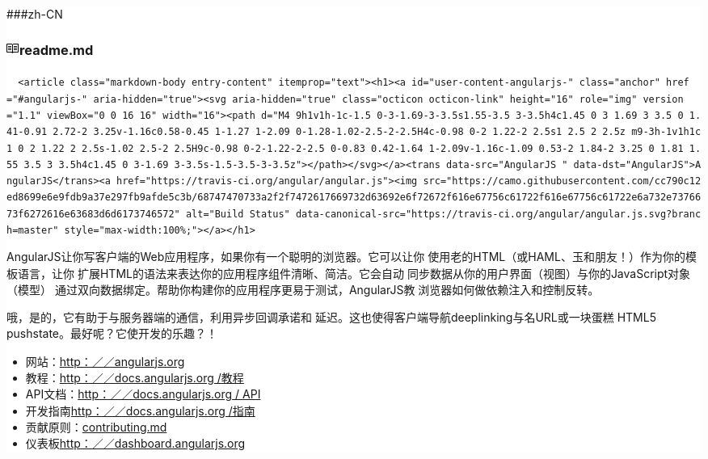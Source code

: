 
###zh-CN
<div id="readme" class="readme boxed-group clearfix announce instapaper_body md">
    <h3>
      <svg aria-hidden="true" class="octicon octicon-book" height="16" role="img" version="1.1" viewBox="0 0 16 16" width="16"><path d="M2 5h4v1H2v-1z m0 3h4v-1H2v1z m0 2h4v-1H2v1z m11-5H9v1h4v-1z m0 2H9v1h4v-1z m0 2H9v1h4v-1z m2-6v9c0 0.55-0.45 1-1 1H8.5l-1 1-1-1H1c-0.55 0-1-0.45-1-1V3c0-0.55 0.45-1 1-1h5.5l1 1 1-1h5.5c0.55 0 1 0.45 1 1z m-8 0.5l-0.5-0.5H1v9h6V3.5z m7-0.5H8.5l-0.5 0.5v8.5h6V3z"></path></svg><trans data-src="
      README.md
    " data-dst="readme.md">readme.md</trans></h3>

      <article class="markdown-body entry-content" itemprop="text"><h1><a id="user-content-angularjs-" class="anchor" href="#angularjs-" aria-hidden="true"><svg aria-hidden="true" class="octicon octicon-link" height="16" role="img" version="1.1" viewBox="0 0 16 16" width="16"><path d="M4 9h1v1h-1c-1.5 0-3-1.69-3-3.5s1.55-3.5 3-3.5h4c1.45 0 3 1.69 3 3.5 0 1.41-0.91 2.72-2 3.25v-1.16c0.58-0.45 1-1.27 1-2.09 0-1.28-1.02-2.5-2-2.5H4c-0.98 0-2 1.22-2 2.5s1 2.5 2 2.5z m9-3h-1v1h1c1 0 2 1.22 2 2.5s-1.02 2.5-2 2.5H9c-0.98 0-2-1.22-2-2.5 0-0.83 0.42-1.64 1-2.09v-1.16c-1.09 0.53-2 1.84-2 3.25 0 1.81 1.55 3.5 3 3.5h4c1.45 0 3-1.69 3-3.5s-1.5-3.5-3-3.5z"></path></svg></a><trans data-src="AngularJS " data-dst="AngularJS">AngularJS</trans><a href="https://travis-ci.org/angular/angular.js"><img src="https://camo.githubusercontent.com/cc790c12ed8699e6e9fdb9a37e297fb9afde5c3b/68747470733a2f2f7472617669732d63692e6f72672f616e67756c61722f616e67756c61722e6a732e7376673f6272616e63683d6d6173746572" alt="Build Status" data-canonical-src="https://travis-ci.org/angular/angular.js.svg?branch=master" style="max-width:100%;"></a></h1>

<p><trans data-src="AngularJS lets you write client-side web applications as if you had a smarter browser.  It lets you
use good old HTML (or HAML, Jade and friends!) as your template language and lets you extend HTML’s
syntax to express your application’s components clearly and succinctly.  It automatically
synchronizes data from your UI (view) with your JavaScript objects (model) through 2-way data
binding. To help you structure your application better and make it easy to test, AngularJS teaches
the browser how to do dependency injection and inversion of control." data-dst="AngularJS让你写客户端的Web应用程序，如果你有一个聪明的浏览器。它可以让你
使用老的HTML（或HAML、玉和朋友！）作为你的模板语言，让你
扩展HTML的语法来表达你的应用程序组件清晰、简洁。它会自动
同步数据从你的用户界面（视图）与你的JavaScript对象（模型）
通过双向数据绑定。帮助你构建你的应用程序更易于测试，AngularJS教
浏览器如何做依赖注入和控制反转。">AngularJS让你写客户端的Web应用程序，如果你有一个聪明的浏览器。它可以让你
使用老的HTML（或HAML、玉和朋友！）作为你的模板语言，让你
扩展HTML的语法来表达你的应用程序组件清晰、简洁。它会自动
同步数据从你的用户界面（视图）与你的JavaScript对象（模型）
通过双向数据绑定。帮助你构建你的应用程序更易于测试，AngularJS教
浏览器如何做依赖注入和控制反转。</trans></p>

<p><trans data-src="Oh yeah and it helps with server-side communication, taming async callbacks with promises and 
deferreds. It also makes client-side navigation and deeplinking with hashbang urls or HTML5 pushState a
piece of cake. Best of all?? It makes development fun!" data-dst="哦，是的，它有助于与服务器端的通信，利用异步回调承诺和
延迟。这也使得客户端导航deeplinking与名URL或一块蛋糕
 HTML5 pushstate。最好呢？它使开发的乐趣？！">哦，是的，它有助于与服务器端的通信，利用异步回调承诺和
延迟。这也使得客户端导航deeplinking与名URL或一块蛋糕
 HTML5 pushstate。最好呢？它使开发的乐趣？！</trans></p>

<ul>
<li><trans data-src="Web site: " data-dst="网站：">网站：</trans><a href="http://angularjs.org"><trans data-src="http://angularjs.org" data-dst="http：／／angularjs.org">http：／／angularjs.org</trans></a></li>
<li><trans data-src="Tutorial: " data-dst="教程：">教程：</trans><a href="http://docs.angularjs.org/tutorial"><trans data-src="http://docs.angularjs.org/tutorial" data-dst="http：／／docs.angularjs.org /教程">http：／／docs.angularjs.org /教程</trans></a></li>
<li><trans data-src="API Docs: " data-dst="API文档：">API文档：</trans><a href="http://docs.angularjs.org/api"><trans data-src="http://docs.angularjs.org/api" data-dst="http：／／docs.angularjs.org / API">http：／／docs.angularjs.org / API</trans></a></li>
<li><trans data-src="Developer Guide: " data-dst="开发指南">开发指南</trans><a href="http://docs.angularjs.org/guide"><trans data-src="http://docs.angularjs.org/guide" data-dst="http：／／docs.angularjs.org /指南">http：／／docs.angularjs.org /指南</trans></a></li>
<li><trans data-src="Contribution guidelines: " data-dst="贡献原则：">贡献原则：</trans><a href="https://github.com/angular/angular.js/blob/master/CONTRIBUTING.md"><trans data-src="CONTRIBUTING.md" data-dst="contributing.md">contributing.md</trans></a></li>
<li><trans data-src="Dashboard: " data-dst="仪表板">仪表板</trans><a href="http://dashboard.angularjs.org"><trans data-src="http://dashboard.angularjs.org" data-dst="http：／／dashboard.angularjs.org">http：／／dashboard.angularjs.org</trans></a></li>
</ul>
